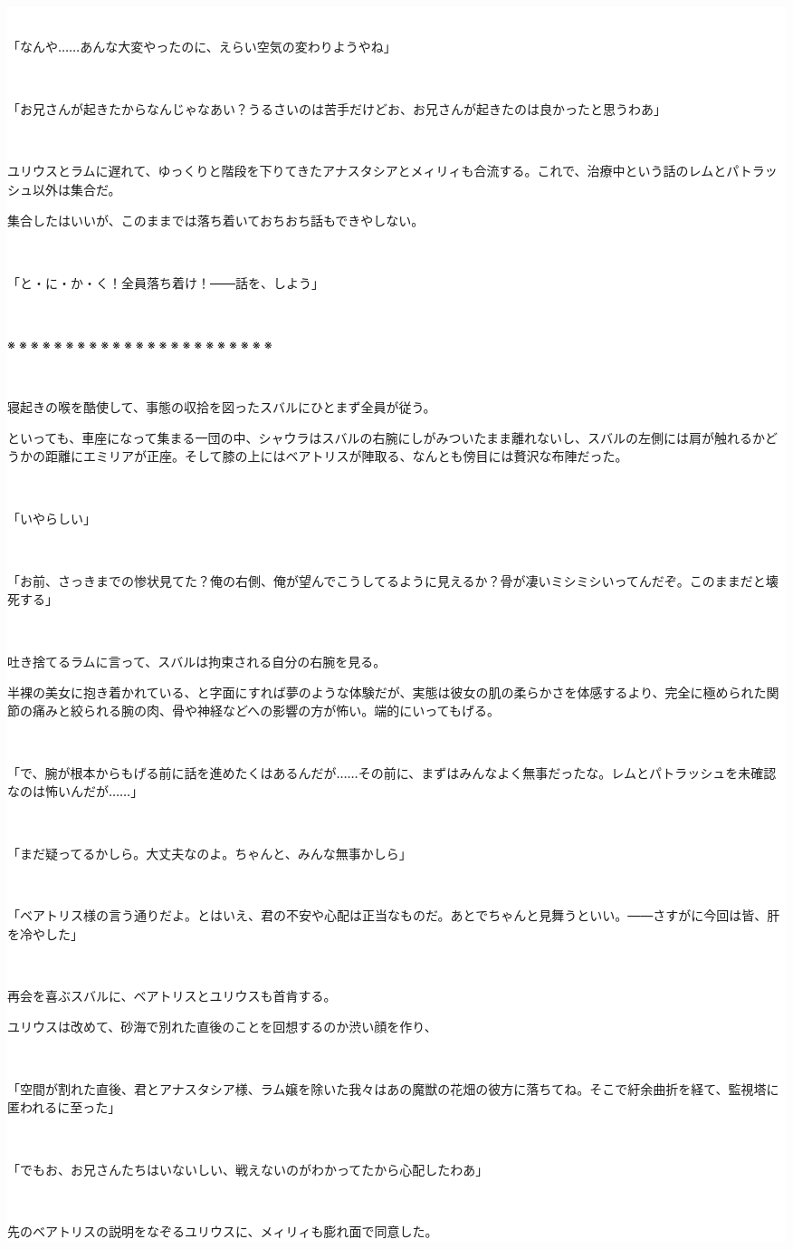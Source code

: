 　

「なんや……あんな大変やったのに、えらい空気の変わりようやね」

　

「お兄さんが起きたからなんじゃなあい？うるさいのは苦手だけどお、お兄さんが起きたのは良かったと思うわあ」

　

ユリウスとラムに遅れて、ゆっくりと階段を下りてきたアナスタシアとメィリィも合流する。これで、治療中という話のレムとパトラッシュ以外は集合だ。

集合したはいいが、このままでは落ち着いておちおち話もできやしない。

　

「と・に・か・く！全員落ち着け！――話を、しよう」

　

※ ※ ※ ※ ※ ※ ※ ※ ※ ※ ※ ※ ※ ※ ※ ※ ※ ※ ※ ※ ※ ※ ※

　

寝起きの喉を酷使して、事態の収拾を図ったスバルにひとまず全員が従う。

といっても、車座になって集まる一団の中、シャウラはスバルの右腕にしがみついたまま離れないし、スバルの左側には肩が触れるかどうかの距離にエミリアが正座。そして膝の上にはベアトリスが陣取る、なんとも傍目には贅沢な布陣だった。

　

「いやらしい」

　

「お前、さっきまでの惨状見てた？俺の右側、俺が望んでこうしてるように見えるか？骨が凄いミシミシいってんだぞ。このままだと壊死する」

　

吐き捨てるラムに言って、スバルは拘束される自分の右腕を見る。

半裸の美女に抱き着かれている、と字面にすれば夢のような体験だが、実態は彼女の肌の柔らかさを体感するより、完全に極められた関節の痛みと絞られる腕の肉、骨や神経などへの影響の方が怖い。端的にいってもげる。

　

「で、腕が根本からもげる前に話を進めたくはあるんだが……その前に、まずはみんなよく無事だったな。レムとパトラッシュを未確認なのは怖いんだが……」

　

「まだ疑ってるかしら。大丈夫なのよ。ちゃんと、みんな無事かしら」

　

「ベアトリス様の言う通りだよ。とはいえ、君の不安や心配は正当なものだ。あとでちゃんと見舞うといい。――さすがに今回は皆、肝を冷やした」

　

再会を喜ぶスバルに、ベアトリスとユリウスも首肯する。

ユリウスは改めて、砂海で別れた直後のことを回想するのか渋い顔を作り、

　

「空間が割れた直後、君とアナスタシア様、ラム嬢を除いた我々はあの魔獣の花畑の彼方に落ちてね。そこで紆余曲折を経て、監視塔に匿われるに至った」

　

「でもお、お兄さんたちはいないしい、戦えないのがわかってたから心配したわあ」

　

先のベアトリスの説明をなぞるユリウスに、メィリィも膨れ面で同意した。
